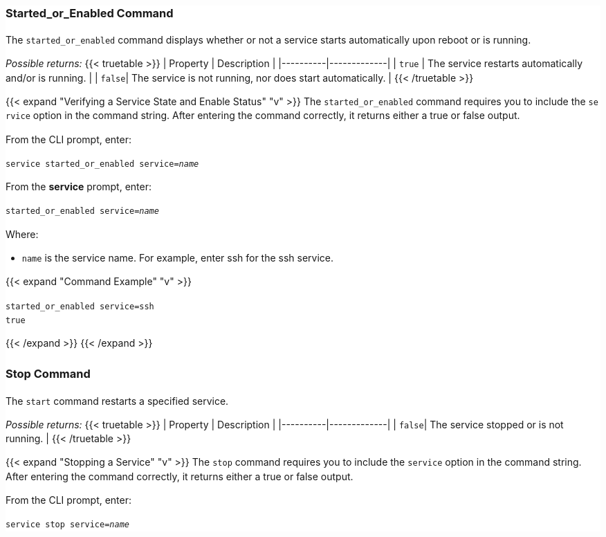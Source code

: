 ### Started_or_Enabled Command

The `started_or_enabled` command displays whether or not a service starts automatically upon reboot or is running.

*Possible returns:*
{{< truetable >}}
| Property | Description |
|----------|-------------|
| `true` | The service restarts automatically and/or is running. |
| `false`| The service is not running, nor does start automatically. |
{{< /truetable >}}

{{< expand "Verifying a Service State and Enable Status" "v" >}}
The `started_or_enabled` command requires you to include the `service` option in the command string. After entering the command correctly, it returns either a true or false output.

From the CLI prompt, enter:

<code>service started_or_enabled service=<i>name</i></code>

From the **service** prompt, enter:

<code>started_or_enabled service=<i>name</i></code>

Where:
* `name` is the service name. For example, enter ssh for the ssh service.

{{< expand "Command Example" "v" >}}
```
started_or_enabled service=ssh
true

```
{{< /expand >}}
{{< /expand >}}

### Stop Command

The `start` command restarts a specified service.

*Possible returns:*
{{< truetable >}}
| Property | Description |
|----------|-------------|
| `false`| The service stopped or is not running. |
{{< /truetable >}}

{{< expand "Stopping a Service" "v" >}}
The `stop` command requires you to include the `service` option in the command string. After entering the command correctly, it returns either a true or false output.

From the CLI prompt, enter:

<code>service stop service=<i>name</i></code>
